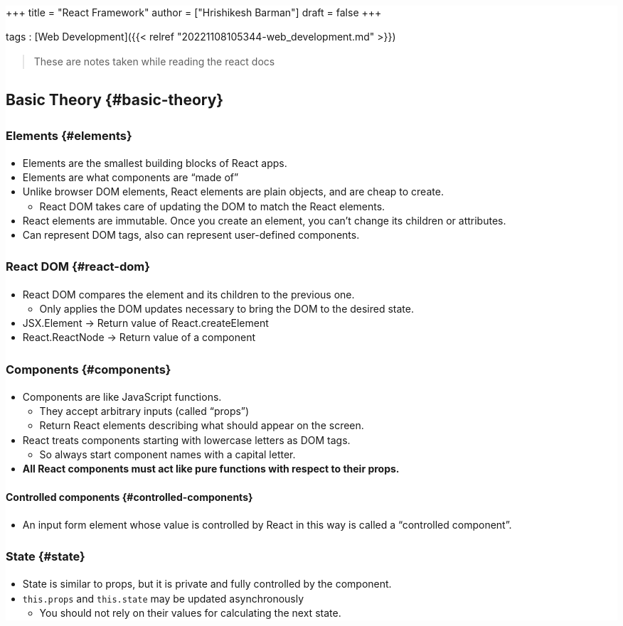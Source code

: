 +++
title = "React Framework"
author = ["Hrishikesh Barman"]
draft = false
+++

tags
: [Web Development]({{< relref "20221108105344-web_development.md" >}})

> These are notes taken while reading the react docs


## Basic Theory {#basic-theory}


### Elements {#elements}

-   Elements are the smallest building blocks of React apps.
-   Elements are what components are “made of”
-   Unlike browser DOM elements, React elements are plain objects, and are cheap to create.
    -   React DOM takes care of updating the DOM to match the React elements.
-   React elements are immutable. Once you create an element, you can’t change its children or attributes.
-   Can represent DOM tags, also can represent user-defined components.


### React DOM {#react-dom}

-   React DOM compares the element and its children to the previous one.
    -   Only applies the DOM updates necessary to bring the DOM to the desired state.
-   JSX.Element -&gt; Return value of React.createElement
-   React.ReactNode -&gt; Return value of a component


### Components {#components}

-   Components are like JavaScript functions.
    -   They accept arbitrary inputs (called “props”)
    -   Return React elements describing what should appear on the screen.
-   React treats components starting with lowercase letters as DOM tags.
    -   So always start component names with a capital letter.
-   **All React components must act like pure functions with respect to their props.**


#### Controlled components {#controlled-components}

-   An input form element whose value is controlled by React in this way is called a “controlled component”.


### State {#state}

-   State is similar to props, but it is private and fully controlled by the component.
-   `this.props` and `this.state` may be updated asynchronously
    -   You should not rely on their values for calculating the next state.

